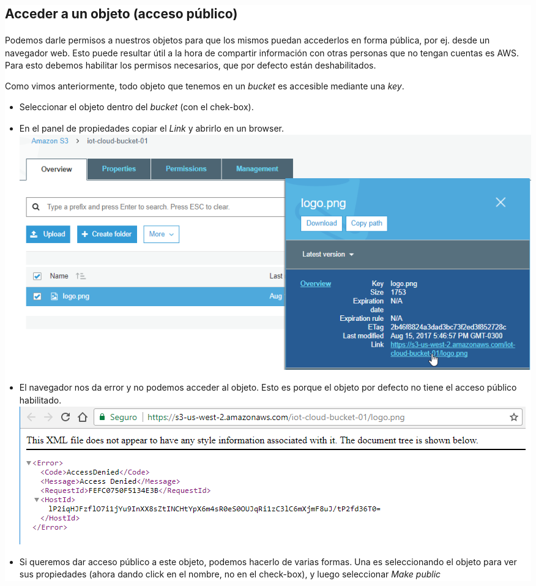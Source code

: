 ## Acceder a un objeto (acceso público)
Podemos darle permisos a nuestros objetos para que los mismos puedan accederlos en forma pública, por ej. desde un navegador web. Esto puede resultar útil a la hora de compartir información con otras personas que no tengan cuentas es AWS.
Para esto debemos habilitar los permisos necesarios, que por defecto están deshabilitados.

Como vimos anteriormente, todo objeto que tenemos en un *bucket* es accesible mediante una *key*.
* Seleccionar el objeto dentro del *bucket* (con el chek-box).
* En el panel de propiedades copiar el *Link* y abrirlo en un browser.
![alt text](./images/S3_public_01.png)

* El navegador nos da error y no podemos acceder al objeto. Esto es porque el objeto por defecto no tiene el acceso público habilitado.
![alt text](./images/S3_public_02.png)

* Si queremos dar acceso público a este objeto, podemos hacerlo de varias formas. Una es seleccionando el objeto para ver sus propiedades (ahora dando click en el nombre, no en el check-box), y luego seleccionar *Make public*